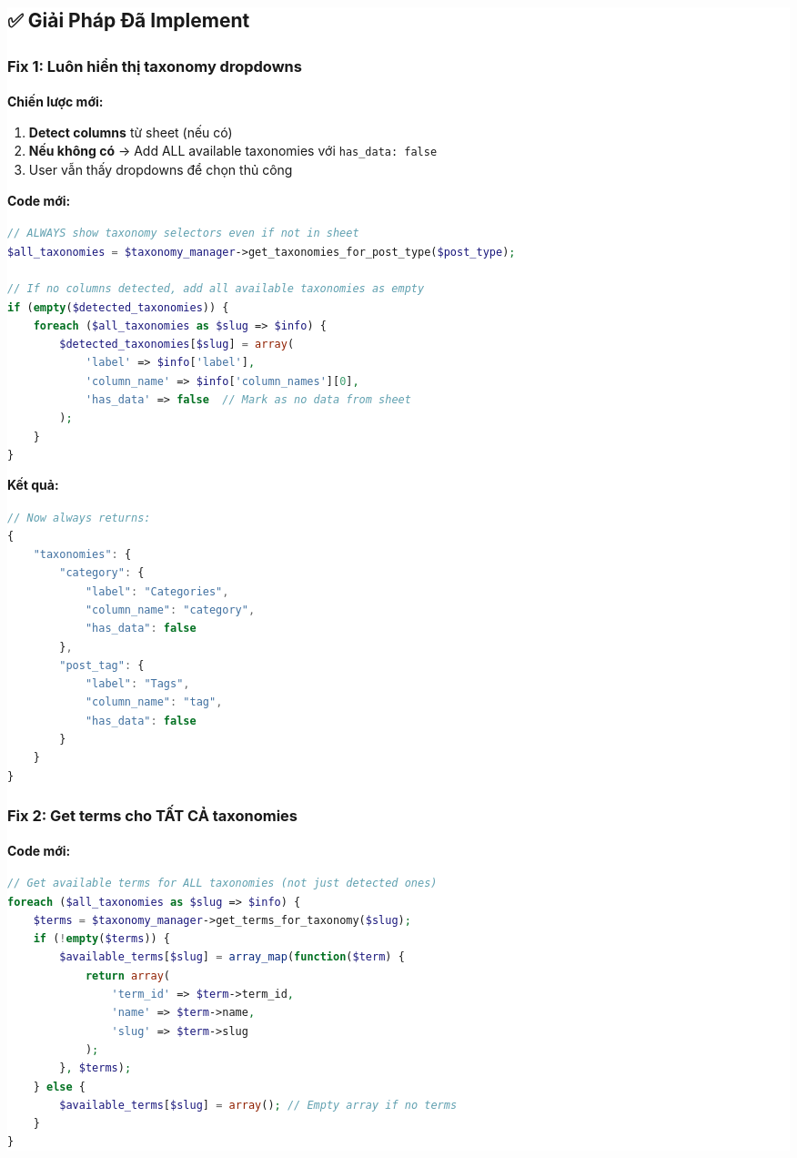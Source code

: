 ## ✅ Giải Pháp Đã Implement

### Fix 1: Luôn hiển thị taxonomy dropdowns

**Chiến lược mới:**
1. **Detect columns** từ sheet (nếu có)
2. **Nếu không có** → Add ALL available taxonomies với `has_data: false`
3. User vẫn thấy dropdowns để chọn thủ công

**Code mới:**
```php
// ALWAYS show taxonomy selectors even if not in sheet
$all_taxonomies = $taxonomy_manager->get_taxonomies_for_post_type($post_type);

// If no columns detected, add all available taxonomies as empty
if (empty($detected_taxonomies)) {
    foreach ($all_taxonomies as $slug => $info) {
        $detected_taxonomies[$slug] = array(
            'label' => $info['label'],
            'column_name' => $info['column_names'][0],
            'has_data' => false  // Mark as no data from sheet
        );
    }
}
```

**Kết quả:**
```javascript
// Now always returns:
{
    "taxonomies": {
        "category": {
            "label": "Categories",
            "column_name": "category",
            "has_data": false
        },
        "post_tag": {
            "label": "Tags",
            "column_name": "tag",
            "has_data": false
        }
    }
}
```

### Fix 2: Get terms cho TẤT CẢ taxonomies

**Code mới:**
```php
// Get available terms for ALL taxonomies (not just detected ones)
foreach ($all_taxonomies as $slug => $info) {
    $terms = $taxonomy_manager->get_terms_for_taxonomy($slug);
    if (!empty($terms)) {
        $available_terms[$slug] = array_map(function($term) {
            return array(
                'term_id' => $term->term_id,
                'name' => $term->name,
                'slug' => $term->slug
            );
        }, $terms);
    } else {
        $available_terms[$slug] = array(); // Empty array if no terms
    }
}
```